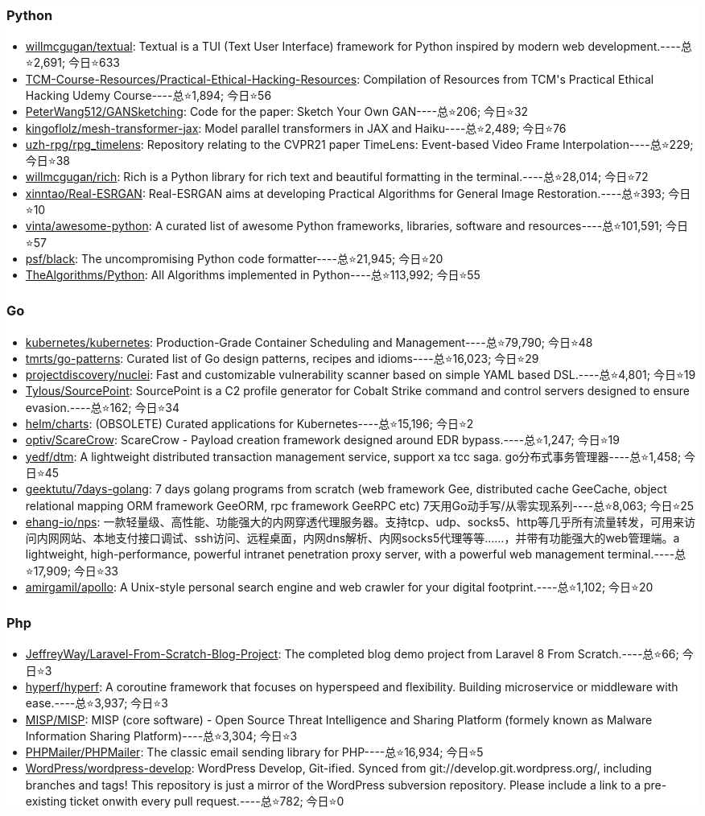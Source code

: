 ### Python 
- [willmcgugan/textual](https://github.com/willmcgugan/textual): Textual is a TUI (Text User Interface) framework for Python inspired by modern web development.----总⭐️2,691; 今日⭐️633 
- [TCM-Course-Resources/Practical-Ethical-Hacking-Resources](https://github.com/TCM-Course-Resources/Practical-Ethical-Hacking-Resources): Compilation of Resources from TCM's Practical Ethical Hacking Udemy Course----总⭐️1,894; 今日⭐️56 
- [PeterWang512/GANSketching](https://github.com/PeterWang512/GANSketching): Code for the paper: Sketch Your Own GAN----总⭐️206; 今日⭐️32 
- [kingoflolz/mesh-transformer-jax](https://github.com/kingoflolz/mesh-transformer-jax): Model parallel transformers in JAX and Haiku----总⭐️2,489; 今日⭐️76 
- [uzh-rpg/rpg_timelens](https://github.com/uzh-rpg/rpg_timelens): Repository relating to the CVPR21 paper TimeLens: Event-based Video Frame Interpolation----总⭐️229; 今日⭐️38 
- [willmcgugan/rich](https://github.com/willmcgugan/rich): Rich is a Python library for rich text and beautiful formatting in the terminal.----总⭐️28,014; 今日⭐️72 
- [xinntao/Real-ESRGAN](https://github.com/xinntao/Real-ESRGAN): Real-ESRGAN aims at developing Practical Algorithms for General Image Restoration.----总⭐️393; 今日⭐️10 
- [vinta/awesome-python](https://github.com/vinta/awesome-python): A curated list of awesome Python frameworks, libraries, software and resources----总⭐️101,591; 今日⭐️57 
- [psf/black](https://github.com/psf/black): The uncompromising Python code formatter----总⭐️21,945; 今日⭐️20 
- [TheAlgorithms/Python](https://github.com/TheAlgorithms/Python): All Algorithms implemented in Python----总⭐️113,992; 今日⭐️55 

### Go 
- [kubernetes/kubernetes](https://github.com/kubernetes/kubernetes): Production-Grade Container Scheduling and Management----总⭐️79,790; 今日⭐️48 
- [tmrts/go-patterns](https://github.com/tmrts/go-patterns): Curated list of Go design patterns, recipes and idioms----总⭐️16,023; 今日⭐️29 
- [projectdiscovery/nuclei](https://github.com/projectdiscovery/nuclei): Fast and customizable vulnerability scanner based on simple YAML based DSL.----总⭐️4,801; 今日⭐️19 
- [Tylous/SourcePoint](https://github.com/Tylous/SourcePoint): SourcePoint is a C2 profile generator for Cobalt Strike command and control servers designed to ensure evasion.----总⭐️162; 今日⭐️34 
- [helm/charts](https://github.com/helm/charts): (OBSOLETE) Curated applications for Kubernetes----总⭐️15,196; 今日⭐️2 
- [optiv/ScareCrow](https://github.com/optiv/ScareCrow): ScareCrow - Payload creation framework designed around EDR bypass.----总⭐️1,247; 今日⭐️19 
- [yedf/dtm](https://github.com/yedf/dtm): A lightweight distributed transaction management service, support xa tcc saga. go分布式事务管理器----总⭐️1,458; 今日⭐️45 
- [geektutu/7days-golang](https://github.com/geektutu/7days-golang): 7 days golang programs from scratch (web framework Gee, distributed cache GeeCache, object relational mapping ORM framework GeeORM, rpc framework GeeRPC etc) 7天用Go动手写/从零实现系列----总⭐️8,063; 今日⭐️25 
- [ehang-io/nps](https://github.com/ehang-io/nps): 一款轻量级、高性能、功能强大的内网穿透代理服务器。支持tcp、udp、socks5、http等几乎所有流量转发，可用来访问内网网站、本地支付接口调试、ssh访问、远程桌面，内网dns解析、内网socks5代理等等……，并带有功能强大的web管理端。a lightweight, high-performance, powerful intranet penetration proxy server, with a powerful web management terminal.----总⭐️17,909; 今日⭐️33 
- [amirgamil/apollo](https://github.com/amirgamil/apollo): A Unix-style personal search engine and web crawler for your digital footprint.----总⭐️1,102; 今日⭐️20 

### Php 
- [JeffreyWay/Laravel-From-Scratch-Blog-Project](https://github.com/JeffreyWay/Laravel-From-Scratch-Blog-Project): The completed blog demo project from Laravel 8 From Scratch.----总⭐️66; 今日⭐️3 
- [hyperf/hyperf](https://github.com/hyperf/hyperf): A coroutine framework that focuses on hyperspeed and flexibility. Building microservice or middleware with ease.----总⭐️3,937; 今日⭐️3 
- [MISP/MISP](https://github.com/MISP/MISP): MISP (core software) - Open Source Threat Intelligence and Sharing Platform (formely known as Malware Information Sharing Platform)----总⭐️3,304; 今日⭐️3 
- [PHPMailer/PHPMailer](https://github.com/PHPMailer/PHPMailer): The classic email sending library for PHP----总⭐️16,934; 今日⭐️5 
- [WordPress/wordpress-develop](https://github.com/WordPress/wordpress-develop): WordPress Develop, Git-ified. Synced from git://develop.git.wordpress.org/, including branches and tags! This repository is just a mirror of the WordPress subversion repository. Please include a link to a pre-existing ticket onwith every pull request.----总⭐️782; 今日⭐️0 